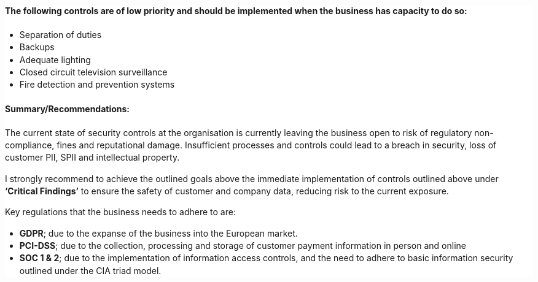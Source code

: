 
#### The following controls are of low priority and should be implemented when the business has capacity to do so:
- Separation of duties
- Backups
- Adequate lighting
- Closed circuit television surveillance
- Fire detection and prevention systems


#### Summary/Recommendations: 
The current state of security controls at the organisation is currently leaving the business open to risk of regulatory non-compliance, fines and reputational damage. Insufficient processes and controls could lead to a breach in security, loss of customer PII, SPII and intellectual property.

I strongly recommend to achieve the outlined goals above the immediate implementation of controls outlined above under <b>‘Critical Findings’</b> to ensure the safety of customer and company data, reducing risk to the current exposure.

Key regulations that the business needs to adhere to are:
- <b>GDPR</b>; due to the expanse of the business into the European market.
- <b>PCI-DSS</b>; due to the collection, processing and storage of customer payment information in person and online
- <b>SOC 1 & 2</b>; due to the implementation of information access controls, and the need to adhere to basic information security outlined under the CIA triad model.
